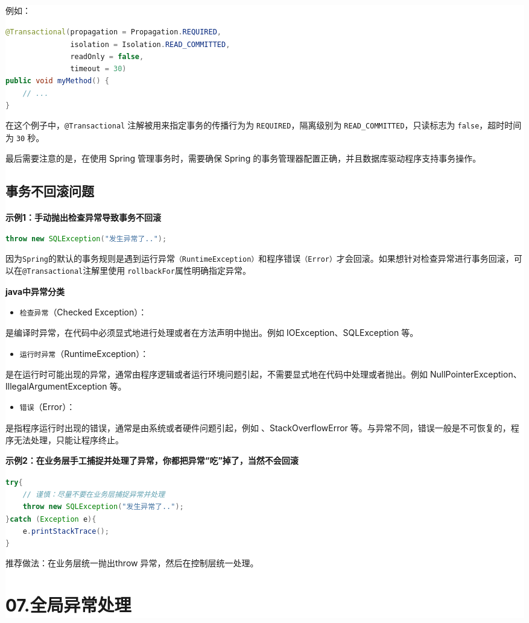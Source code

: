 
例如：

```java
@Transactional(propagation = Propagation.REQUIRED, 
               isolation = Isolation.READ_COMMITTED, 
               readOnly = false, 
               timeout = 30)
public void myMethod() {
    // ...
}

```

在这个例子中，`@Transactional` 注解被用来指定事务的传播行为为 `REQUIRED`，隔离级别为 `READ_COMMITTED`，只读标志为 `false`，超时时间为 `30` 秒。

最后需要注意的是，在使用 Spring 管理事务时，需要确保 Spring 的事务管理器配置正确，并且数据库驱动程序支持事务操作。

##  事务不回滚问题

**示例1：手动抛出检查异常导致事务不回滚**

```java
throw new SQLException("发生异常了..");
```

因为`Spring`的默认的事务规则是遇到运行异常`（RuntimeException）`和程序错误`（Error）`才会回滚。如果想针对检查异常进行事务回滚，可以在`@Transactional`注解里使用 `rollbackFor`属性明确指定异常。

**java中异常分类**

* `检查异常`（Checked Exception）：

是编译时异常，在代码中必须显式地进行处理或者在方法声明中抛出。例如 IOException、SQLException 等。

* `运行时异常`（RuntimeException）：

是在运行时可能出现的异常，通常由程序逻辑或者运行环境问题引起，不需要显式地在代码中处理或者抛出。例如 NullPointerException、IllegalArgumentException 等。

* `错误`（Error）：

是指程序运行时出现的错误，通常是由系统或者硬件问题引起，例如 、StackOverflowError 等。与异常不同，错误一般是不可恢复的，程序无法处理，只能让程序终止。



**示例2：在业务层手工捕捉并处理了异常，你都把异常“吃”掉了，当然不会回滚**

```java
try{
    // 谨慎：尽量不要在业务层捕捉异常并处理
    throw new SQLException("发生异常了..");
}catch (Exception e){
    e.printStackTrace();
}
```

推荐做法：在业务层统一抛出throw 异常，然后在控制层统一处理。

 

# 07.全局异常处理

